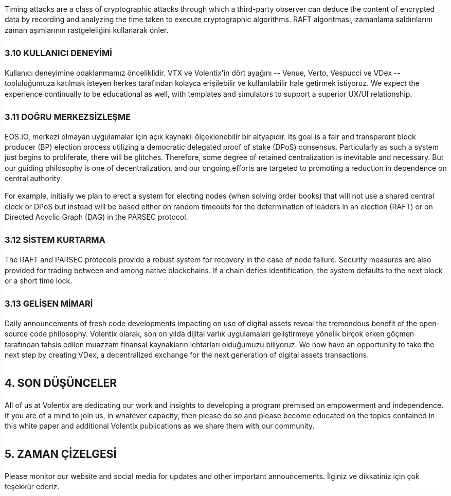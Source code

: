 Timing attacks are a class of cryptographic attacks through which a third-party observer can deduce the content of encrypted data by recording and analyzing the time taken to execute cryptographic algorithms. RAFT algoritması, zamanlama saldırılarını zaman aşımlarının rastgeleliğini kullanarak önler.

### 3.10 KULLANICI DENEYİMİ

Kullanıcı deneyimine odaklanmamız önceliklidir. VTX ve Volentix'in dört ayağını -- Venue, Verto, Vespucci ve VDex -- topluluğumuza katılmak isteyen herkes tarafından kolayca erişilebilir ve kullanılabilir hale getirmek istiyoruz. We expect the experience continually to be educational as well, with templates and simulators to support a superior UX/UI relationship.

### 3.11 DOĞRU MERKEZSİZLEŞME

EOS.IO, merkezi olmayan uygulamalar için açık kaynaklı ölçeklenebilir bir altyapıdır. Its goal is a fair and transparent block producer (BP) election process utilizing a democratic delegated proof of stake (DPoS) consensus. Particularly as such a system just begins to proliferate, there will be glitches. Therefore, some degree of retained centralization is inevitable and necessary. But our guiding philosophy is one of decentralization, and our ongoing efforts are targeted to promoting a reduction in dependence on central authority.

For example, initially we plan to erect a system for electing nodes (when solving order books) that will not use a shared central clock or DPoS but instead will be based either on random timeouts for the determination of leaders in an election (RAFT) or on Directed Acyclic Graph (DAG) in the PARSEC protocol.

### 3.12 SİSTEM KURTARMA

The RAFT and PARSEC protocols provide a robust system for recovery in the case of node failure. Security measures are also provided for trading between and among native blockchains. If a chain defies identification, the system defaults to the next block or a short time lock.

### 3.13 GELİŞEN MİMARİ

Daily announcements of fresh code developments impacting on use of digital assets reveal the tremendous benefit of the open-source code philosophy. Volentix olarak, son on yılda dijital varlık uygulamaları geliştirmeye yönelik birçok erken göçmen tarafından tahsis edilen muazzam finansal kaynakların lehtarları olduğumuzu biliyoruz. We now have an opportunity to take the next step by creating VDex, a decentralized exchange for the next generation of digital assets transactions.

## 4. SON DÜŞÜNCELER

All of us at Volentix are dedicating our work and insights to developing a program premised on empowerment and independence. If you are of a mind to join us, in whatever capacity, then please do so and please become educated on the topics contained in this white paper and additional Volentix publications as we share them with our community.

## 5. ZAMAN ÇİZELGESİ

Please monitor our website and social media for updates and other important announcements. İlginiz ve dikkatiniz için çok teşekkür ederiz.
